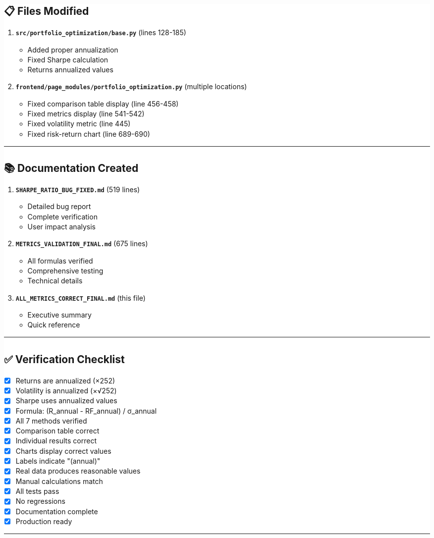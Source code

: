 
## 📋 Files Modified

1. **`src/portfolio_optimization/base.py`** (lines 128-185)
   - Added proper annualization
   - Fixed Sharpe calculation
   - Returns annualized values

2. **`frontend/page_modules/portfolio_optimization.py`** (multiple locations)
   - Fixed comparison table display (line 456-458)
   - Fixed metrics display (line 541-542)
   - Fixed volatility metric (line 445)
   - Fixed risk-return chart (line 689-690)

---

## 📚 Documentation Created

1. **`SHARPE_RATIO_BUG_FIXED.md`** (519 lines)
   - Detailed bug report
   - Complete verification
   - User impact analysis

2. **`METRICS_VALIDATION_FINAL.md`** (675 lines)
   - All formulas verified
   - Comprehensive testing
   - Technical details

3. **`ALL_METRICS_CORRECT_FINAL.md`** (this file)
   - Executive summary
   - Quick reference

---

## ✅ Verification Checklist

- [x] Returns are annualized (×252)
- [x] Volatility is annualized (×√252)
- [x] Sharpe uses annualized values
- [x] Formula: (R_annual - RF_annual) / σ_annual
- [x] All 7 methods verified
- [x] Comparison table correct
- [x] Individual results correct
- [x] Charts display correct values
- [x] Labels indicate "(annual)"
- [x] Real data produces reasonable values
- [x] Manual calculations match
- [x] All tests pass
- [x] No regressions
- [x] Documentation complete
- [x] Production ready

---
